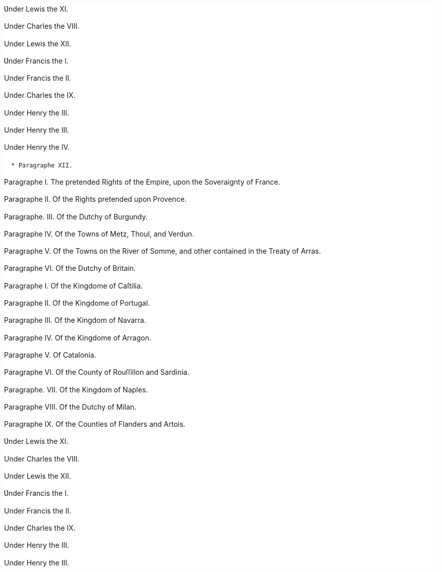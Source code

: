 Ʋnder Lewis the XI.

Under Charles the VIII.

Under Lewis the XII.

Ʋnder Francis the I.

Under Francis the II.

Under Charles the IX.

Under Henry the III.

Under Henry the III.

Under Henry the IV.

      * Paragraphe XII.

Paragraphe I. The pretended Rights of the Empire, upon the Soveraignty of France.

Paragraphe II. Of the Rights pretended upon Provence.

Paragraphe. III. Of the Dutchy of Burgundy.

Paragraphe IV. Of the Towns of Metz, Thoul, and Verdun.

Paragraphe V. Of the Towns on the River of Somme, and other contained in the Treaty of Arras.

Paragraphe VI. Of the Dutchy of Britain.

Paragraphe I. Of the Kingdome of Caſtilia.

Paragraphe II. Of the Kingdome of Portugal.

Paragraphe III. Of the Kingdom of Navarra.

Paragraphe IV. Of the Kingdome of Arragon.

Paragraphe V. Of Catalonia.

Paragraphe VI. Of the County of Rouſſillon and Sardinia.

Paragraphe. VII. Of the Kingdom of Naples.

Paragraphe VIII. Of the Dutchy of Milan.

Paragraphe IX. Of the Counties of Flanders and Artois.

Ʋnder Lewis the XI.

Under Charles the VIII.

Under Lewis the XII.

Ʋnder Francis the I.

Under Francis the II.

Under Charles the IX.

Under Henry the III.

Under Henry the III.
